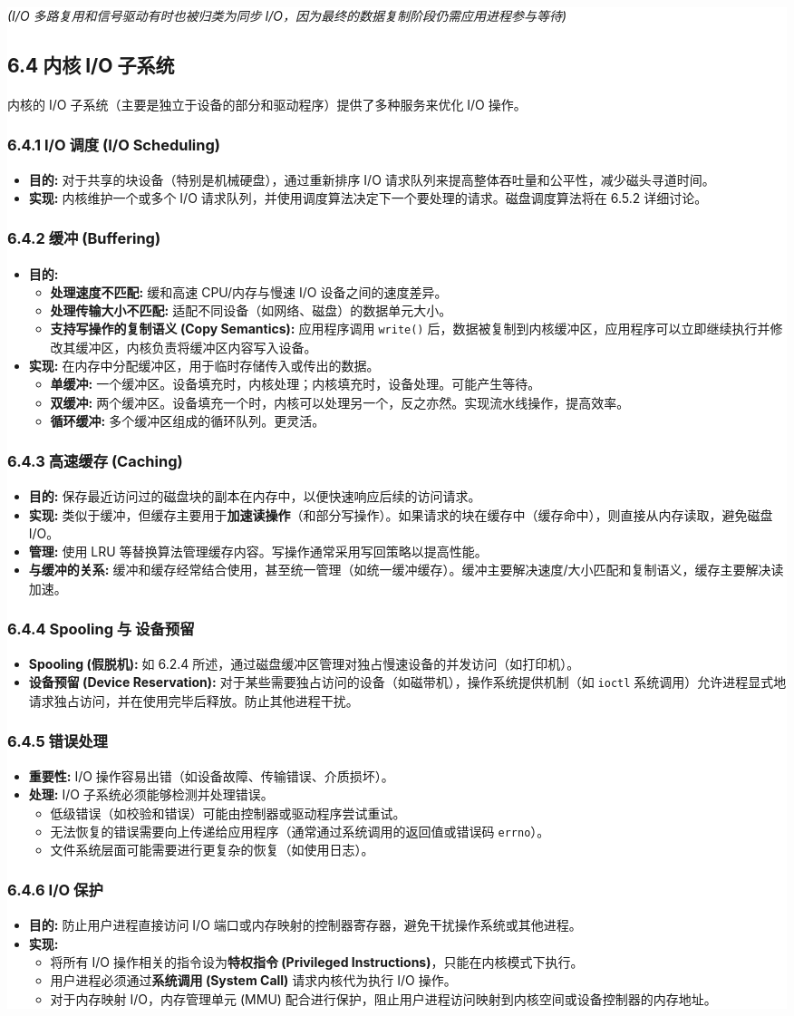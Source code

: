 *(I/O 多路复用和信号驱动有时也被归类为同步 I/O，因为最终的数据复制阶段仍需应用进程参与等待)*

## 6.4 内核 I/O 子系统

内核的 I/O 子系统（主要是独立于设备的部分和驱动程序）提供了多种服务来优化 I/O 操作。

### 6.4.1 I/O 调度 (I/O Scheduling)

*   **目的:** 对于共享的块设备（特别是机械硬盘），通过重新排序 I/O 请求队列来提高整体吞吐量和公平性，减少磁头寻道时间。
*   **实现:** 内核维护一个或多个 I/O 请求队列，并使用调度算法决定下一个要处理的请求。磁盘调度算法将在 6.5.2 详细讨论。

### 6.4.2 缓冲 (Buffering)

*   **目的:**
    *   **处理速度不匹配:** 缓和高速 CPU/内存与慢速 I/O 设备之间的速度差异。
    *   **处理传输大小不匹配:** 适配不同设备（如网络、磁盘）的数据单元大小。
    *   **支持写操作的复制语义 (Copy Semantics):** 应用程序调用 `write()` 后，数据被复制到内核缓冲区，应用程序可以立即继续执行并修改其缓冲区，内核负责将缓冲区内容写入设备。
*   **实现:** 在内存中分配缓冲区，用于临时存储传入或传出的数据。
    *   **单缓冲:** 一个缓冲区。设备填充时，内核处理；内核填充时，设备处理。可能产生等待。
    *   **双缓冲:** 两个缓冲区。设备填充一个时，内核可以处理另一个，反之亦然。实现流水线操作，提高效率。
    *   **循环缓冲:** 多个缓冲区组成的循环队列。更灵活。

### 6.4.3 高速缓存 (Caching)

*   **目的:** 保存最近访问过的磁盘块的副本在内存中，以便快速响应后续的访问请求。
*   **实现:** 类似于缓冲，但缓存主要用于**加速读操作**（和部分写操作）。如果请求的块在缓存中（缓存命中），则直接从内存读取，避免磁盘 I/O。
*   **管理:** 使用 LRU 等替换算法管理缓存内容。写操作通常采用写回策略以提高性能。
*   **与缓冲的关系:** 缓冲和缓存经常结合使用，甚至统一管理（如统一缓冲缓存）。缓冲主要解决速度/大小匹配和复制语义，缓存主要解决读加速。

### 6.4.4 Spooling 与 设备预留

*   **Spooling (假脱机):** 如 6.2.4 所述，通过磁盘缓冲区管理对独占慢速设备的并发访问（如打印机）。
*   **设备预留 (Device Reservation):** 对于某些需要独占访问的设备（如磁带机），操作系统提供机制（如 `ioctl` 系统调用）允许进程显式地请求独占访问，并在使用完毕后释放。防止其他进程干扰。

### 6.4.5 错误处理

*   **重要性:** I/O 操作容易出错（如设备故障、传输错误、介质损坏）。
*   **处理:** I/O 子系统必须能够检测并处理错误。
    *   低级错误（如校验和错误）可能由控制器或驱动程序尝试重试。
    *   无法恢复的错误需要向上传递给应用程序（通常通过系统调用的返回值或错误码 `errno`）。
    *   文件系统层面可能需要进行更复杂的恢复（如使用日志）。

### 6.4.6 I/O 保护

*   **目的:** 防止用户进程直接访问 I/O 端口或内存映射的控制器寄存器，避免干扰操作系统或其他进程。
*   **实现:**
    *   将所有 I/O 操作相关的指令设为**特权指令 (Privileged Instructions)**，只能在内核模式下执行。
    *   用户进程必须通过**系统调用 (System Call)** 请求内核代为执行 I/O 操作。
    *   对于内存映射 I/O，内存管理单元 (MMU) 配合进行保护，阻止用户进程访问映射到内核空间或设备控制器的内存地址。
